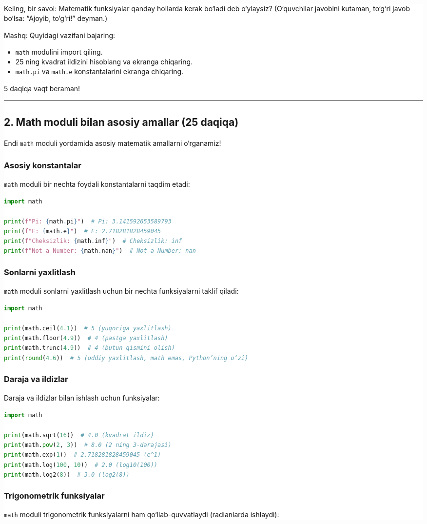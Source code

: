 Keling, bir savol: Matematik funksiyalar qanday hollarda kerak bo‘ladi deb o‘ylaysiz? (O‘quvchilar javobini kutaman, to‘g‘ri javob bo‘lsa: “Ajoyib, to‘g‘ri!” deyman.)

Mashq: Quyidagi vazifani bajaring:  
- `math` modulini import qiling.  
- 25 ning kvadrat ildizini hisoblang va ekranga chiqaring.  
- `math.pi` va `math.e` konstantalarini ekranga chiqaring.  

5 daqiqa vaqt beraman!

---

## 2. Math moduli bilan asosiy amallar (25 daqiqa)

Endi `math` moduli yordamida asosiy matematik amallarni o‘rganamiz!

### Asosiy konstantalar
`math` moduli bir nechta foydali konstantalarni taqdim etadi:

```python
import math

print(f"Pi: {math.pi}")  # Pi: 3.141592653589793
print(f"E: {math.e}")  # E: 2.718281828459045
print(f"Cheksizlik: {math.inf}")  # Cheksizlik: inf
print(f"Not a Number: {math.nan}")  # Not a Number: nan
```

### Sonlarni yaxlitlash
`math` moduli sonlarni yaxlitlash uchun bir nechta funksiyalarni taklif qiladi:

```python
import math

print(math.ceil(4.1))  # 5 (yuqoriga yaxlitlash)
print(math.floor(4.9))  # 4 (pastga yaxlitlash)
print(math.trunc(4.9))  # 4 (butun qismini olish)
print(round(4.6))  # 5 (oddiy yaxlitlash, math emas, Python’ning o‘zi)
```

### Daraja va ildizlar
Daraja va ildizlar bilan ishlash uchun funksiyalar:

```python
import math

print(math.sqrt(16))  # 4.0 (kvadrat ildiz)
print(math.pow(2, 3))  # 8.0 (2 ning 3-darajasi)
print(math.exp(1))  # 2.718281828459045 (e^1)
print(math.log(100, 10))  # 2.0 (log10(100))
print(math.log2(8))  # 3.0 (log2(8))
```

### Trigonometrik funksiyalar
`math` moduli trigonometrik funksiyalarni ham qo‘llab-quvvatlaydi (radianlarda ishlaydi):
